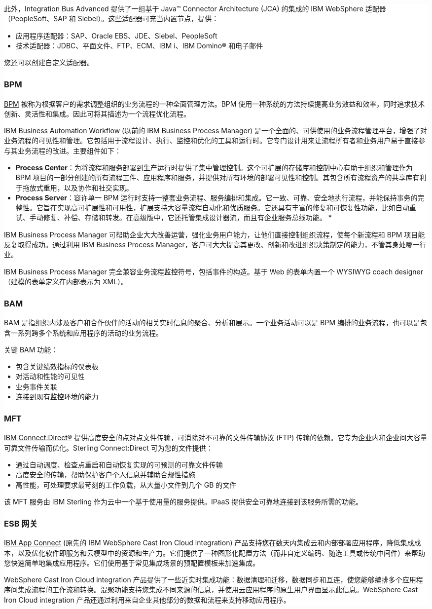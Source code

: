 此外，Integration Bus Advanced 提供了一组基于 Java™ Connector Architecture (JCA) 的集成的 IBM WebSphere 适配器（PeopleSoft、SAP 和 Siebel）。这些适配器可充当内置节点，提供：

*   应用程序适配器：SAP、Oracle EBS、JDE、Siebel、PeopleSoft
*   技术适配器：JDBC、平面文件、FTP、ECM、IBM i、IBM Domino® 和电子邮件

您还可以创建自定义适配器。

### BPM

[BPM](http://www.ibm.com/developerworks/bpm/) 被称为根据客户的需求调整组织的业务流程的一种全面管理方法。BPM 使用一种系统的方法持续提高业务效益和效率，同时追求技术创新、灵活性和集成。因此可将其描述为一个流程优化流程。

[IBM Business Automation Workflow](https://www.ibm.com/products/business-automation-workflow) (以前的 IBM Business Process Manager) 是一个全面的、可供使用的业务流程管理平台，增强了对业务流程的可见性和管理。它包括用于流程设计、执行、监控和优化的工具和运行时。它专门设计用来让流程所有者和业务用户易于直接参与其业务流程的改进。主要组件如下：

*   **Process Center**：为将流程和服务部署到生产运行时提供了集中管理控制。这个可扩展的存储库和控制中心有助于组织和管理作为 BPM 项目的一部分创建的所有流程工件、应用程序和服务，并提供对所有环境的部署可见性和控制。其包含所有流程资产的共享库有利于拖放式重用，以及协作和社交实现。
*   **Process Server**：容许单一 BPM 运行时支持一整套业务流程、服务编排和集成。它一致、可靠、安全地执行流程，并能保持事务的完整性。它旨在实现高可扩展性和可用性，扩展支持大容量流程自动化和优质服务。它还具有丰富的修复和可恢复性功能，比如自动重试、手动修复、补偿、存储和转发。在高级版中，它还托管集成设计器流，而且有企业服务总线功能。 *

IBM Business Process Manager 可帮助企业大大改善运营，强化业务用户能力，让他们直接控制组织流程，使每个新流程和 BPM 项目能反复取得成功。通过利用 IBM Business Process Manager，客户可大大提高其更改、创新和改进组织决策制定的能力，不管其身处哪一行业。

IBM Business Process Manager 完全兼容业务流程监控符号，包括事件的构造。基于 Web 的表单内置一个 WYSIWYG coach designer（建模的表单定义在内部表示为 XML）。

### BAM

BAM 是指组织内涉及客户和合作伙伴的活动的相关实时信息的聚合、分析和展示。一个业务活动可以是 BPM 编排的业务流程，也可以是包含一系列跨多个系统和应用程序的活动的业务流程。

关键 BAM 功能：

*   包含关键绩效指标的仪表板
*   对活动和性能的可见性
*   业务事件关联
*   连接到现有监控环境的能力

### MFT

[IBM Connect:Direct®](https://www.ibm.com/us-en/marketplace/high-volume-secure-file-transfer) 提供高度安全的点对点文件传输，可消除对不可靠的文件传输协议 (FTP) 传输的依赖。它专为企业内和企业间大容量可靠文件传输而优化。Sterling Connect:Direct 可为您的文件提供：

*   通过自动调度、检查点重启和自动恢复实现的可预测的可靠文件传输
*   高度安全的传输，帮助保护客户个人信息并辅助合规性措施
*   高性能，可处理要求最苛刻的工作负载，从大量小文件到几个 GB 的文件

该 MFT 服务由 IBM Sterling 作为云中一个基于使用量的服务提供。IPaaS 提供安全可靠地连接到该服务所需的功能。

### ESB 网关

[IBM App Connect](https://www.ibm.com/cloud/app-connect) (原先的 IBM WebSphere Cast Iron Cloud integration) 产品支持您在数天内集成云和内部部署应用程序，降低集成成本，以及优化软件即服务和云模型中的资源和生产力。它们提供了一种图形化配置方法（而非自定义编码、随选工具或传统中间件）来帮助您快速简单地集成应用程序。它们使用基于常见集成场景的预配置模板来加速集成。

WebSphere Cast Iron Cloud integration 产品提供了一些近实时集成功能：数据清理和迁移，数据同步和互连，使您能够编排多个应用程序间集成流程的工作流和转换。混聚功能支持您集成不同来源的信息，并使用云应用程序的原生用户界面显示此信息。WebSphere Cast Iron Cloud integration 产品还通过利用来自企业其他部分的数据和流程来支持移动应用程序。
